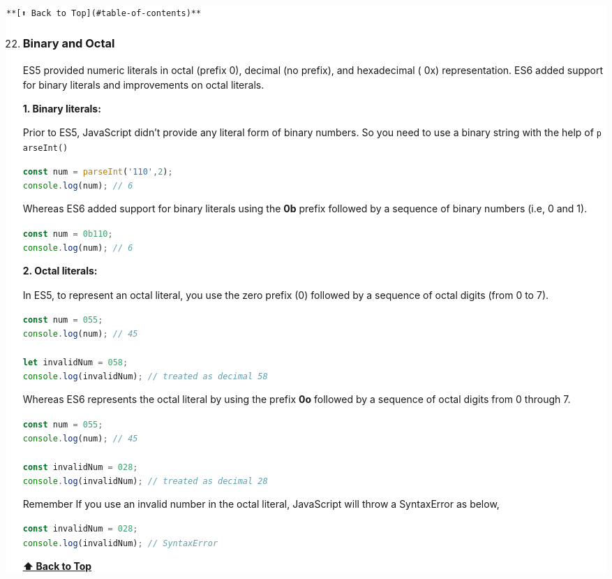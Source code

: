     **[⬆ Back to Top](#table-of-contents)**

22. ### Binary and Octal

    ES5 provided numeric literals in octal (prefix 0), decimal (no prefix), and hexadecimal ( 0x) representation. ES6 added support for binary literals and improvements on octal literals.

    **1. Binary literals:**

    Prior to ES5, JavaScript didn’t provide any literal form of binary numbers. So you need to use a binary string with the help of `parseInt()`

    ```js
    const num = parseInt('110',2);
    console.log(num); // 6
    ```

    Whereas ES6 added support for binary literals using the **0b** prefix followed by a sequence of binary numbers (i.e, 0 and 1).

    ```js
    const num = 0b110;
    console.log(num); // 6
    ```

    **2. Octal literals:**

    In ES5, to represent an octal literal, you use the zero prefix (0) followed by a sequence of octal digits (from 0 to 7).

    ```js
    const num = 055;
    console.log(num); // 45

    let invalidNum = 058;
    console.log(invalidNum); // treated as decimal 58
    ```

    Whereas ES6 represents the octal literal by using the prefix **0o** followed by a sequence of octal digits from 0 through 7.

    ```js
    const num = 055;
    console.log(num); // 45

    const invalidNum = 028;
    console.log(invalidNum); // treated as decimal 28
    ```

    Remember If you use an invalid number in the octal literal, JavaScript will throw a SyntaxError as below,

    ```js
    const invalidNum = 028;
    console.log(invalidNum); // SyntaxError
    ```

    **[⬆ Back to Top](#table-of-contents)**

